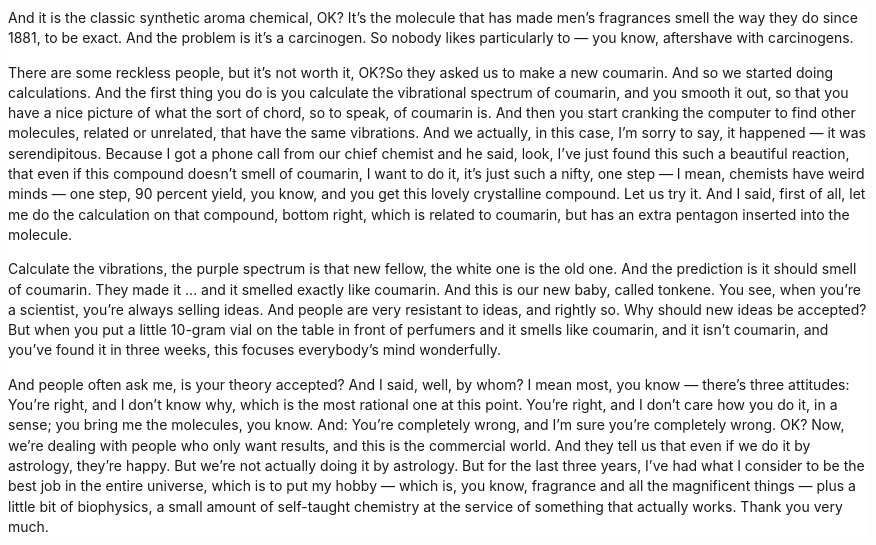 And it is the classic synthetic aroma chemical, OK? It’s the molecule that has made men’s
fragrances smell the way they do since 1881, to be exact. And the problem is it’s a
carcinogen. So nobody likes particularly to — you know, aftershave with carcinogens.

There are some reckless people, but it’s not worth it, OK?So they asked us to make a new
coumarin. And so we started doing calculations. And the first thing you do is you
calculate the vibrational spectrum of coumarin, and you smooth it out, so that you have a
nice picture of what the sort of chord, so to speak, of coumarin is. And then you start
cranking the computer to find other molecules, related or unrelated, that have the same
vibrations. And we actually, in this case, I’m sorry to say, it happened — it was
serendipitous. Because I got a phone call from our chief chemist and he said, look, I’ve
just found this such a beautiful reaction, that even if this compound doesn’t smell of
coumarin, I want to do it, it’s just such a nifty, one step — I mean, chemists have weird
minds — one step, 90 percent yield, you know, and you get this lovely crystalline
compound. Let us try it. And I said, first of all, let me do the calculation on that
compound, bottom right, which is related to coumarin, but has an extra pentagon inserted
into the molecule.

Calculate the vibrations, the purple spectrum is that new fellow, the white one is the old
one. And the prediction is it should smell of coumarin. They made it ... and it smelled
exactly like coumarin. And this is our new baby, called tonkene. You see, when you’re a
scientist, you’re always selling ideas. And people are very resistant to ideas, and
rightly so. Why should new ideas be accepted? But when you put a little 10-gram vial on
the table in front of perfumers and it smells like coumarin, and it isn’t coumarin, and
you’ve found it in three weeks, this focuses everybody’s mind wonderfully.

And people often ask me, is your theory accepted? And I said, well, by whom? I mean most,
you know — there’s three attitudes: You’re right, and I don’t know why, which is the most
rational one at this point. You’re right, and I don’t care how you do it, in a sense; you
bring me the molecules, you know. And: You’re completely wrong, and I’m sure you’re
completely wrong. OK? Now, we’re dealing with people who only want results, and this is the
commercial world. And they tell us that even if we do it by astrology, they’re happy. But
we’re not actually doing it by astrology. But for the last three years, I’ve had what I
consider to be the best job in the entire universe, which is to put my hobby — which is,
you know, fragrance and all the magnificent things — plus a little bit of biophysics, a
small amount of self-taught chemistry at the service of something that actually
works. Thank you very much.

